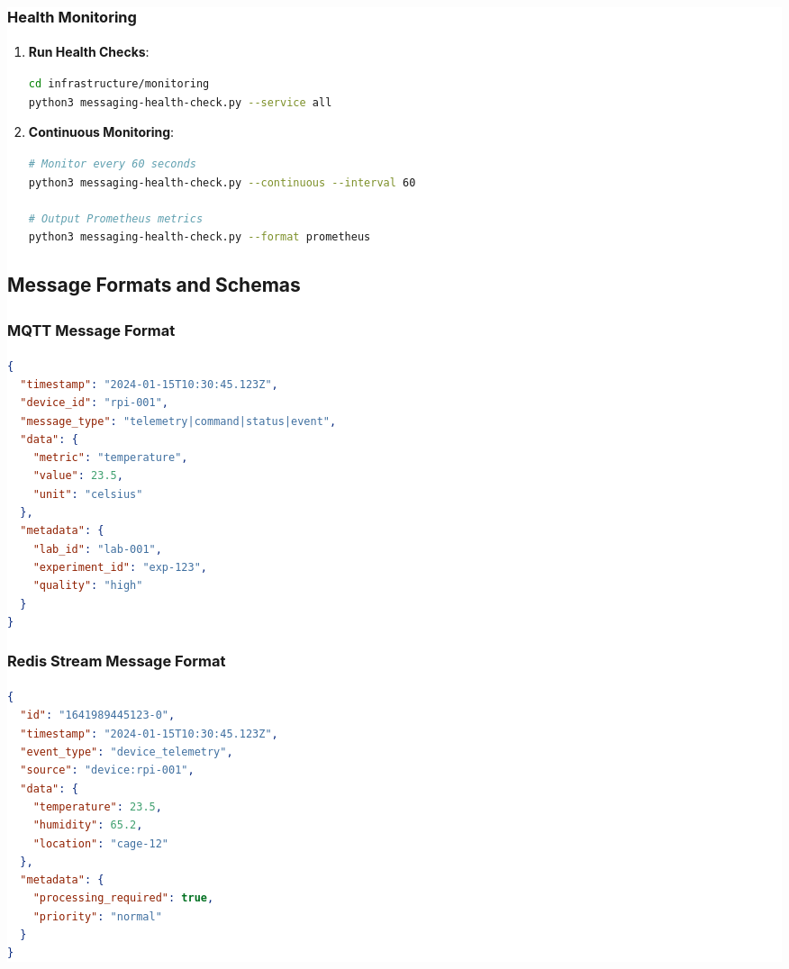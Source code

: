 ### Health Monitoring

1. **Run Health Checks**:
   ```bash
   cd infrastructure/monitoring
   python3 messaging-health-check.py --service all
   ```

2. **Continuous Monitoring**:
   ```bash
   # Monitor every 60 seconds
   python3 messaging-health-check.py --continuous --interval 60

   # Output Prometheus metrics
   python3 messaging-health-check.py --format prometheus
   ```

## Message Formats and Schemas

### MQTT Message Format

```json
{
  "timestamp": "2024-01-15T10:30:45.123Z",
  "device_id": "rpi-001",
  "message_type": "telemetry|command|status|event",
  "data": {
    "metric": "temperature",
    "value": 23.5,
    "unit": "celsius"
  },
  "metadata": {
    "lab_id": "lab-001",
    "experiment_id": "exp-123",
    "quality": "high"
  }
}
```

### Redis Stream Message Format

```json
{
  "id": "1641989445123-0",
  "timestamp": "2024-01-15T10:30:45.123Z",
  "event_type": "device_telemetry",
  "source": "device:rpi-001",
  "data": {
    "temperature": 23.5,
    "humidity": 65.2,
    "location": "cage-12"
  },
  "metadata": {
    "processing_required": true,
    "priority": "normal"
  }
}
```
